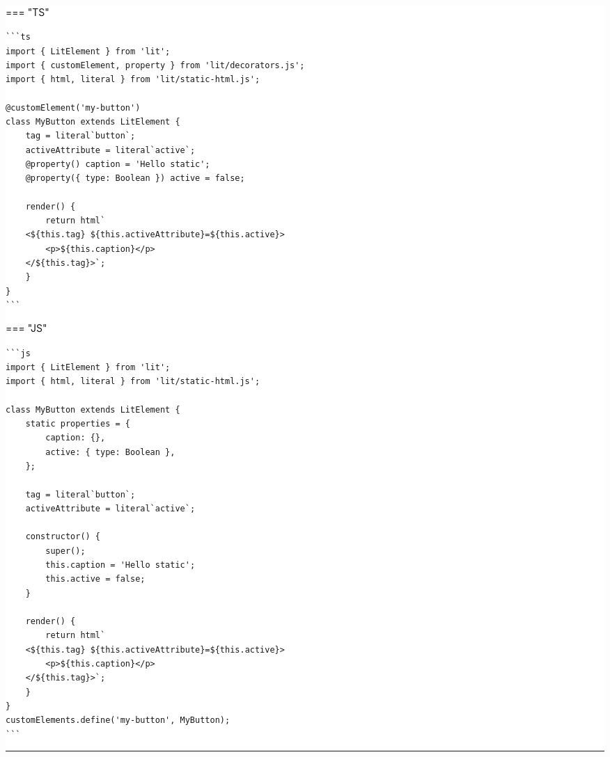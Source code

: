 === "TS"

    ```ts
    import { LitElement } from 'lit';
    import { customElement, property } from 'lit/decorators.js';
    import { html, literal } from 'lit/static-html.js';

    @customElement('my-button')
    class MyButton extends LitElement {
    	tag = literal`button`;
    	activeAttribute = literal`active`;
    	@property() caption = 'Hello static';
    	@property({ type: Boolean }) active = false;

    	render() {
    		return html`
    	<${this.tag} ${this.activeAttribute}=${this.active}>
    		<p>${this.caption}</p>
    	</${this.tag}>`;
    	}
    }
    ```

=== "JS"

    ```js
    import { LitElement } from 'lit';
    import { html, literal } from 'lit/static-html.js';

    class MyButton extends LitElement {
    	static properties = {
    		caption: {},
    		active: { type: Boolean },
    	};

    	tag = literal`button`;
    	activeAttribute = literal`active`;

    	constructor() {
    		super();
    		this.caption = 'Hello static';
    		this.active = false;
    	}

    	render() {
    		return html`
    	<${this.tag} ${this.activeAttribute}=${this.active}>
    		<p>${this.caption}</p>
    	</${this.tag}>`;
    	}
    }
    customElements.define('my-button', MyButton);
    ```

---
